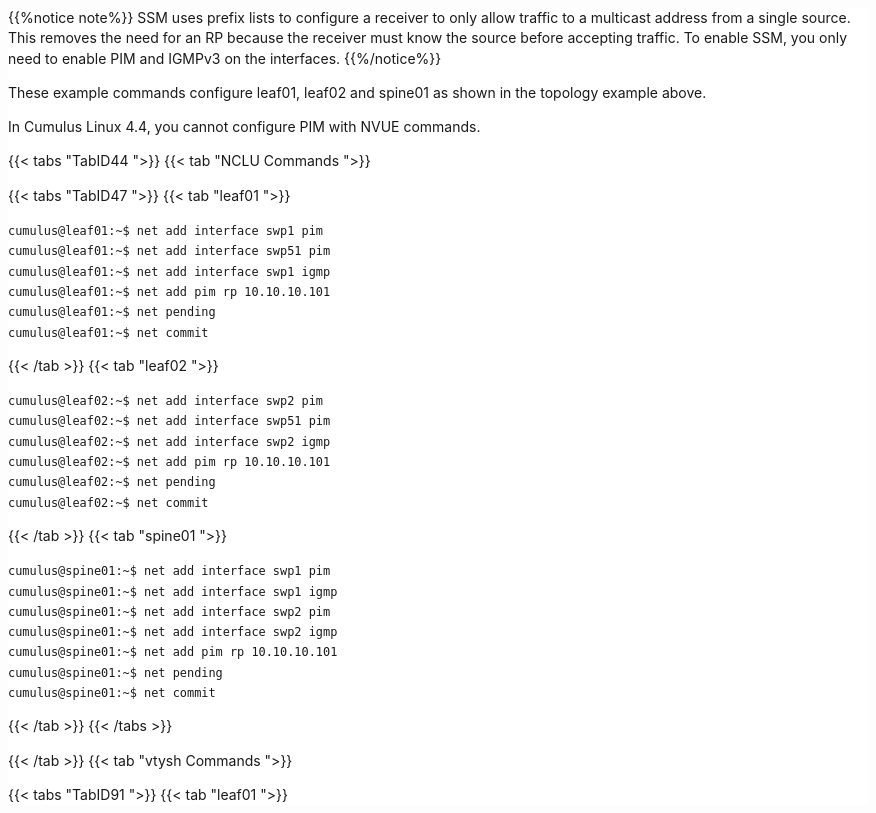 {{%notice note%}}
SSM uses prefix lists to configure a receiver to only allow traffic to a multicast address from a single source. This removes the need for an RP because the receiver must know the source before accepting traffic. To enable SSM, you only need to enable PIM and IGMPv3 on the interfaces.
{{%/notice%}}

These example commands configure leaf01, leaf02 and spine01 as shown in the topology example above.

In Cumulus Linux 4.4, you cannot configure PIM with NVUE commands.

{{< tabs "TabID44 ">}}
{{< tab "NCLU Commands ">}}

{{< tabs "TabID47 ">}}
{{< tab "leaf01 ">}}

```
cumulus@leaf01:~$ net add interface swp1 pim
cumulus@leaf01:~$ net add interface swp51 pim
cumulus@leaf01:~$ net add interface swp1 igmp
cumulus@leaf01:~$ net add pim rp 10.10.10.101
cumulus@leaf01:~$ net pending
cumulus@leaf01:~$ net commit
```

{{< /tab >}}
{{< tab "leaf02 ">}}

```
cumulus@leaf02:~$ net add interface swp2 pim
cumulus@leaf02:~$ net add interface swp51 pim
cumulus@leaf02:~$ net add interface swp2 igmp
cumulus@leaf02:~$ net add pim rp 10.10.10.101
cumulus@leaf02:~$ net pending
cumulus@leaf02:~$ net commit
```

{{< /tab >}}
{{< tab "spine01 ">}}

```
cumulus@spine01:~$ net add interface swp1 pim
cumulus@spine01:~$ net add interface swp1 igmp
cumulus@spine01:~$ net add interface swp2 pim
cumulus@spine01:~$ net add interface swp2 igmp
cumulus@spine01:~$ net add pim rp 10.10.10.101 
cumulus@spine01:~$ net pending
cumulus@spine01:~$ net commit
```

{{< /tab >}}
{{< /tabs >}}

{{< /tab >}}
{{< tab "vtysh Commands ">}}

{{< tabs "TabID91 ">}}
{{< tab "leaf01 ">}}
